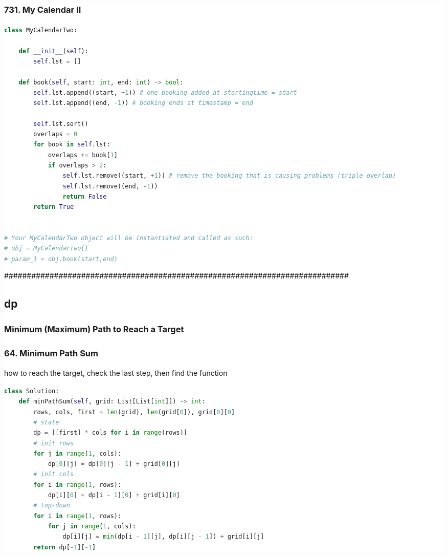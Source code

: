 ### 731. My Calendar II

```python
class MyCalendarTwo:

    def __init__(self):
        self.lst = []

    def book(self, start: int, end: int) -> bool:
        self.lst.append((start, +1)) # one booking added at startingtime = start
        self.lst.append((end, -1)) # booking ends at timestamp = end

        self.lst.sort()
        overlaps = 0
        for book in self.lst:
            overlaps += book[1]
            if overlaps > 2:
                self.lst.remove((start, +1)) # remove the booking that is causing problems (triple overlap)
                self.lst.remove((end, -1))
                return False
        return True


# Your MyCalendarTwo object will be instantiated and called as such:
# obj = MyCalendarTwo()
# param_1 = obj.book(start,end)
```

############################################################################

## dp

### Minimum (Maximum) Path to Reach a Target

### 64. Minimum Path Sum

how to reach the target, check the last step, then find the function

```python
class Solution:
    def minPathSum(self, grid: List[List[int]]) -> int:
        rows, cols, first = len(grid), len(grid[0]), grid[0][0]
        # state
        dp = [[first] * cols for i in range(rows)]
        # init rows
        for j in range(1, cols):
            dp[0][j] = dp[0][j - 1] + grid[0][j]
        # init cols
        for i in range(1, rows):
            dp[i][0] = dp[i - 1][0] + grid[i][0]
        # top-down
        for i in range(1, rows):
            for j in range(1, cols):
                dp[i][j] = min(dp[i - 1][j], dp[i][j - 1]) + grid[i][j]
        return dp[-1][-1]
```
